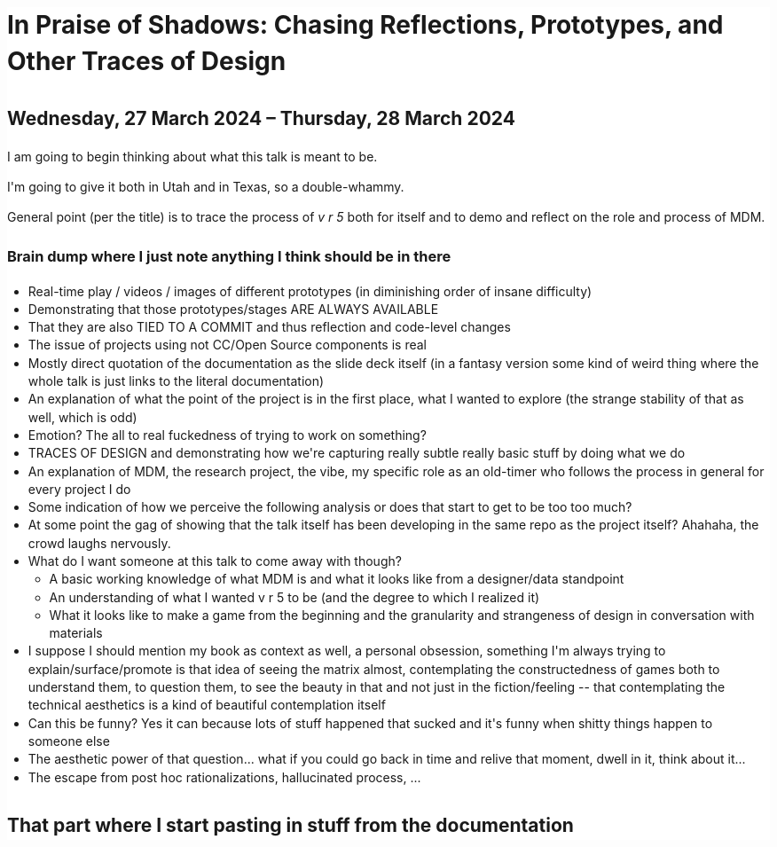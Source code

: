 # In Praise of Shadows: Chasing Reflections, Prototypes, and Other Traces of Design

## Wednesday, 27 March 2024 – Thursday, 28 March 2024

I am going to begin thinking about what this talk is meant to be.

I'm going to give it both in Utah and in Texas, so a double-whammy.

General point (per the title) is to trace the process of *v r 5* both for itself and to demo and reflect on the role and process of MDM.

### Brain dump where I just note anything I think should be in there

- Real-time play / videos / images of different prototypes (in diminishing order of insane difficulty)
- Demonstrating that those prototypes/stages ARE ALWAYS AVAILABLE
- That they are also TIED TO A COMMIT and thus reflection and code-level changes
- The issue of projects using not CC/Open Source components is real
- Mostly direct quotation of the documentation as the slide deck itself (in a fantasy version some kind of weird thing where the whole talk is just links to the literal documentation)
- An explanation of what the point of the project is in the first place, what I wanted to explore (the strange stability of that as well, which is odd)
- Emotion? The all to real fuckedness of trying to work on something?
- TRACES OF DESIGN and demonstrating how we're capturing really subtle really basic stuff by doing what we do
- An explanation of MDM, the research project, the vibe, my specific role as an old-timer who follows the process in general for every project I do
- Some indication of how we perceive the following analysis or does that start to get to be too too much?
- At some point the gag of showing that the talk itself has been developing in the same repo as the project itself? Ahahaha, the crowd laughs nervously.
- What do I want someone at this talk to come away with though?
  - A basic working knowledge of what MDM is and what it looks like from a designer/data standpoint
  - An understanding of what I wanted v r 5 to be (and the degree to which I realized it)
  - What it looks like to make a game from the beginning and the granularity and strangeness of design in conversation with materials
- I suppose I should mention my book as context as well, a personal obsession, something I'm always trying to explain/surface/promote is that idea of seeing the matrix almost, contemplating the constructedness of games both to understand them, to question them, to see the beauty in that and not just in the fiction/feeling -- that contemplating the technical aesthetics is a kind of beautiful contemplation itself
- Can this be funny? Yes it can because lots of stuff happened that sucked and it's funny when shitty things happen to someone else
- The aesthetic power of that question... what if you could go back in time and relive that moment, dwell in it, think about it...
- The escape from post hoc rationalizations, hallucinated process, ...

## That part where I start pasting in stuff from the documentation
